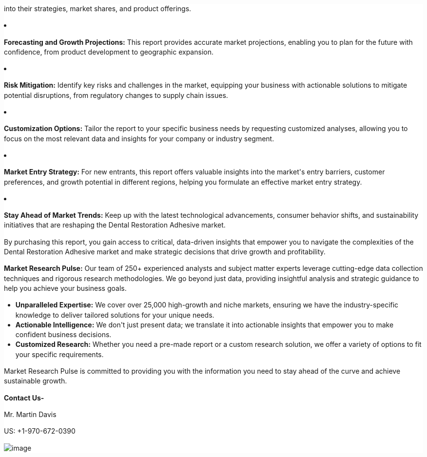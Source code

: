 into their strategies, market shares, and product offerings.</p></li><li><p><strong>Forecasting and Growth Projections:</strong> This report provides accurate market projections, enabling you to plan for the future with confidence, from product development to geographic expansion.</p></li><li><p><strong>Risk Mitigation:</strong> Identify key risks and challenges in the market, equipping your business with actionable solutions to mitigate potential disruptions, from regulatory changes to supply chain issues.</p></li><li><p><strong>Customization Options:</strong> Tailor the report to your specific business needs by requesting customized analyses, allowing you to focus on the most relevant data and insights for your company or industry segment.</p></li><li><p><strong>Market Entry Strategy:</strong> For new entrants, this report offers valuable insights into the market's entry barriers, customer preferences, and growth potential in different regions, helping you formulate an effective market entry strategy.</p></li><li><p><strong>Stay Ahead of Market Trends:</strong> Keep up with the latest technological advancements, consumer behavior shifts, and sustainability initiatives that are reshaping the Dental Restoration Adhesive market.</p></li></ol><p>By purchasing this report, you gain access to critical, data-driven insights that empower you to navigate the complexities of the Dental Restoration Adhesive market and make strategic decisions that drive growth and profitability.</p><p><strong>Market Research Pulse:</strong>&nbsp;Our team of 250+ experienced analysts and subject matter experts leverage cutting-edge data collection techniques and rigorous research methodologies. We go beyond just data, providing insightful analysis and strategic guidance to help you achieve your business goals.</p><ul><li><strong>Unparalleled Expertise:</strong>&nbsp;We cover over 25,000 high-growth and niche markets, ensuring we have the industry-specific knowledge to deliver tailored solutions for your unique needs.</li><li><strong>Actionable Intelligence:</strong>&nbsp;We don't just present data; we translate it into actionable insights that empower you to make confident business decisions.</li><li><strong>Customized Research:</strong>&nbsp;Whether you need a pre-made report or a custom research solution, we offer a variety of options to fit your specific requirements.</li></ul><p>Market Research Pulse is committed to providing you with the information you need to stay ahead of the curve and achieve sustainable growth.</p><p><strong>Contact Us-</strong></p><p>Mr. Martin Davis</p><p>US: +1-970-672-0390</p>
![image](https://github.com/user-attachments/assets/900665ad-b912-4dc2-88d0-26fd3d0a2dfe)
